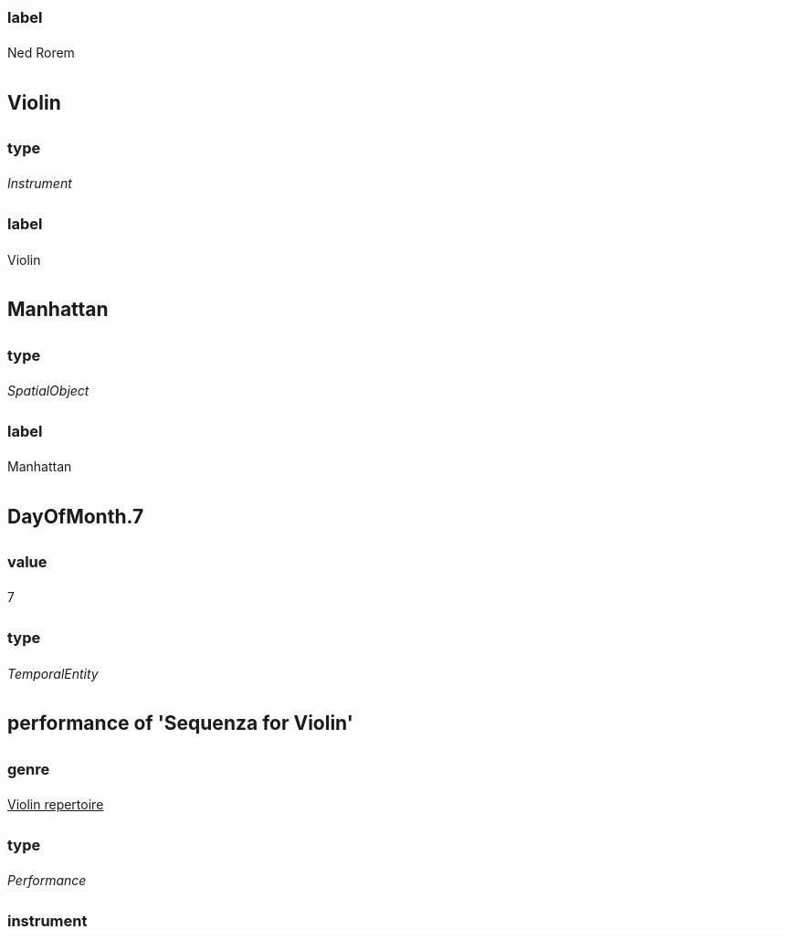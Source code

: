 ### label


Ned Rorem

## Violin

### type


*Instrument*

### label


Violin

## Manhattan

### type


*SpatialObject*

### label


Manhattan

## DayOfMonth.7

### value


7

### type


*TemporalEntity*

## performance of 'Sequenza for Violin'

### genre


[Violin repertoire](#Violin-repertoire)

### type


*Performance*

### instrument
